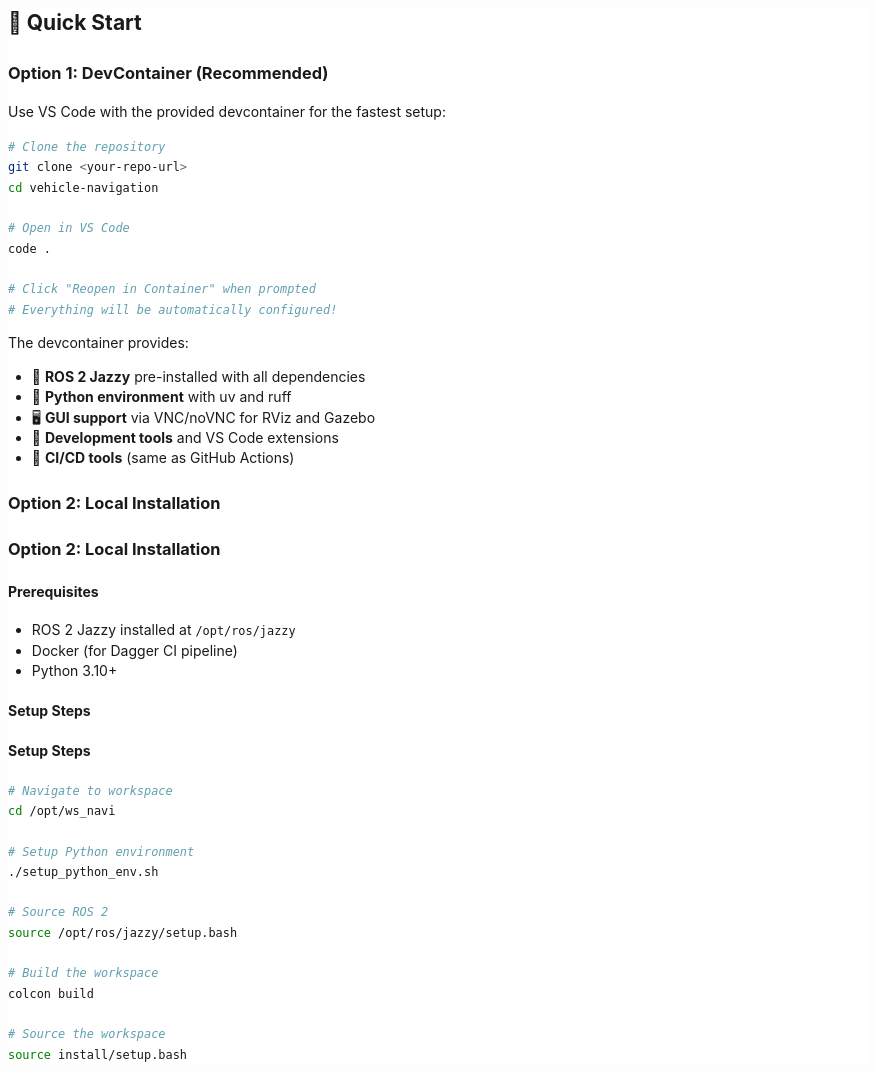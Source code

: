 ## 🚀 Quick Start

### Option 1: DevContainer (Recommended)
Use VS Code with the provided devcontainer for the fastest setup:

```bash
# Clone the repository
git clone <your-repo-url>
cd vehicle-navigation

# Open in VS Code
code .

# Click "Reopen in Container" when prompted
# Everything will be automatically configured!
```

The devcontainer provides:
- 🤖 **ROS 2 Jazzy** pre-installed with all dependencies
- 🐍 **Python environment** with uv and ruff
- 🖥️ **GUI support** via VNC/noVNC for RViz and Gazebo
- 🔧 **Development tools** and VS Code extensions
- 🚀 **CI/CD tools** (same as GitHub Actions)

### Option 2: Local Installation

### Option 2: Local Installation

#### Prerequisites
- ROS 2 Jazzy installed at `/opt/ros/jazzy`
- Docker (for Dagger CI pipeline)
- Python 3.10+

#### Setup Steps
#### Setup Steps
```bash
# Navigate to workspace
cd /opt/ws_navi

# Setup Python environment
./setup_python_env.sh

# Source ROS 2
source /opt/ros/jazzy/setup.bash

# Build the workspace
colcon build

# Source the workspace
source install/setup.bash
```

